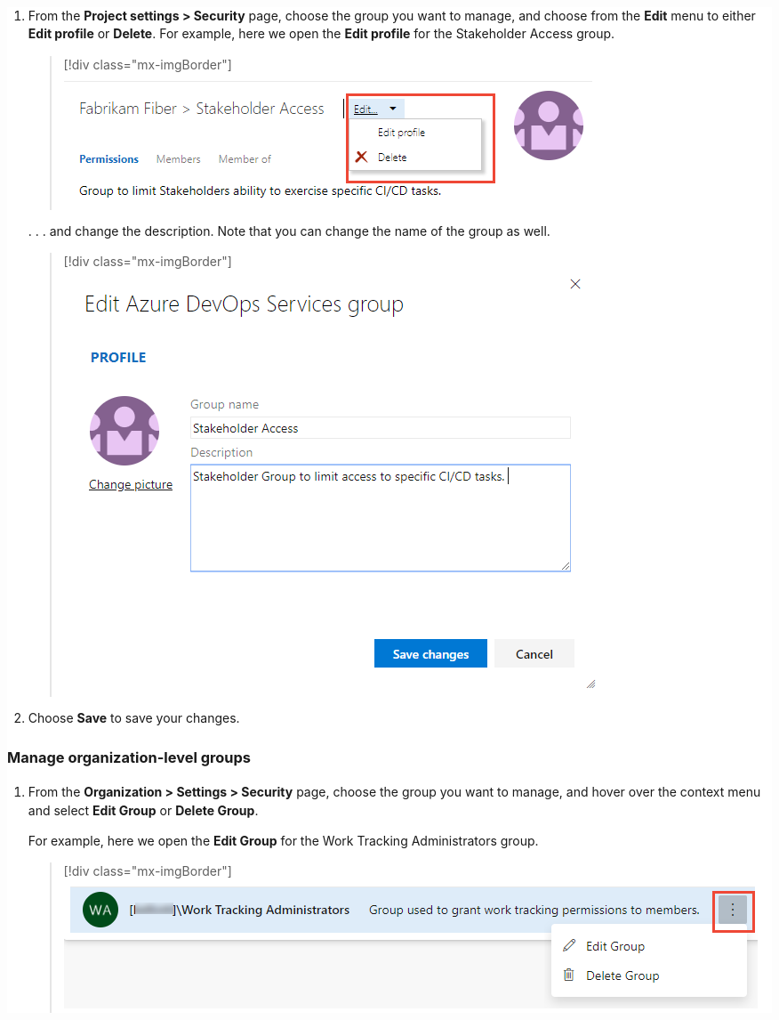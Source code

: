 1. From the **Project settings > Security** page, choose the group you want to manage, and choose from the **Edit** menu to either **Edit profile** or **Delete**. 
    For example, here we open the **Edit profile** for the Stakeholder Access group.  

    > [!div class="mx-imgBorder"]  
    > ![Edit group profile](media/project-collection/edit-group-profile-delete-project-level-current.png)   

    . . . and change the description. Note that you can change the name of the group as well. 

    > [!div class="mx-imgBorder"]  
    > ![Screenshot of Edit group profile description](media/project-collection/edit-project-level-group-current.png)   

1. Choose **Save** to save your changes.

### Manage organization-level groups 

1. From the **Organization > Settings > Security** page, choose the group you want to manage, and hover over the context menu and select **Edit Group** or **Delete Group**.  

    For example, here we open the **Edit Group** for the Work Tracking Administrators group.  

    > [!div class="mx-imgBorder"]  
    > ![Screenshot of context menu for Custom group](media/project-collection/org-permissions-group-edit-delete-v1.png)   
